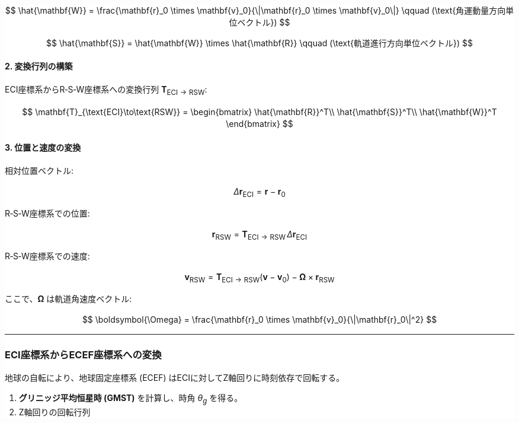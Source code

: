 $$
\hat{\mathbf{W}} = \frac{\mathbf{r}_0 \times \mathbf{v}_0}{\|\mathbf{r}_0 \times \mathbf{v}_0\|} \qquad (\text{角運動量方向単位ベクトル})
$$

$$
\hat{\mathbf{S}} = \hat{\mathbf{W}} \times \hat{\mathbf{R}} \qquad (\text{軌道進行方向単位ベクトル})
$$

#### 2. 変換行列の構築

ECI座標系からR‑S‑W座標系への変換行列 $\mathbf{T}_{\text{ECI}\to\text{RSW}}$:

$$
\mathbf{T}_{\text{ECI}\to\text{RSW}} =
\begin{bmatrix}
\hat{\mathbf{R}}^T\\
\hat{\mathbf{S}}^T\\
\hat{\mathbf{W}}^T
\end{bmatrix}
$$

#### 3. 位置と速度の変換

相対位置ベクトル:

$$
\Delta\mathbf{r}_{\text{ECI}} = \mathbf{r} - \mathbf{r}_0
$$

R‑S‑W座標系での位置:

$$
\mathbf{r}_{\text{RSW}} = \mathbf{T}_{\text{ECI}\to\text{RSW}}\,\Delta\mathbf{r}_{\text{ECI}}
$$

R‑S‑W座標系での速度:

$$
\mathbf{v}_{\text{RSW}} = \mathbf{T}_{\text{ECI}\to\text{RSW}}(\mathbf{v} - \mathbf{v}_0) - \boldsymbol{\Omega} \times \mathbf{r}_{\text{RSW}}
$$

ここで、$\boldsymbol{\Omega}$ は軌道角速度ベクトル:

$$
\boldsymbol{\Omega} = \frac{\mathbf{r}_0 \times \mathbf{v}_0}{\|\mathbf{r}_0\|^2}
$$

---

### ECI座標系からECEF座標系への変換

地球の自転により、地球固定座標系 (ECEF) はECIに対してZ軸回りに時刻依存で回転する。

1. **グリニッジ平均恒星時 (GMST)** を計算し、時角 $\theta_g$ を得る。
2. Z軸回りの回転行列
